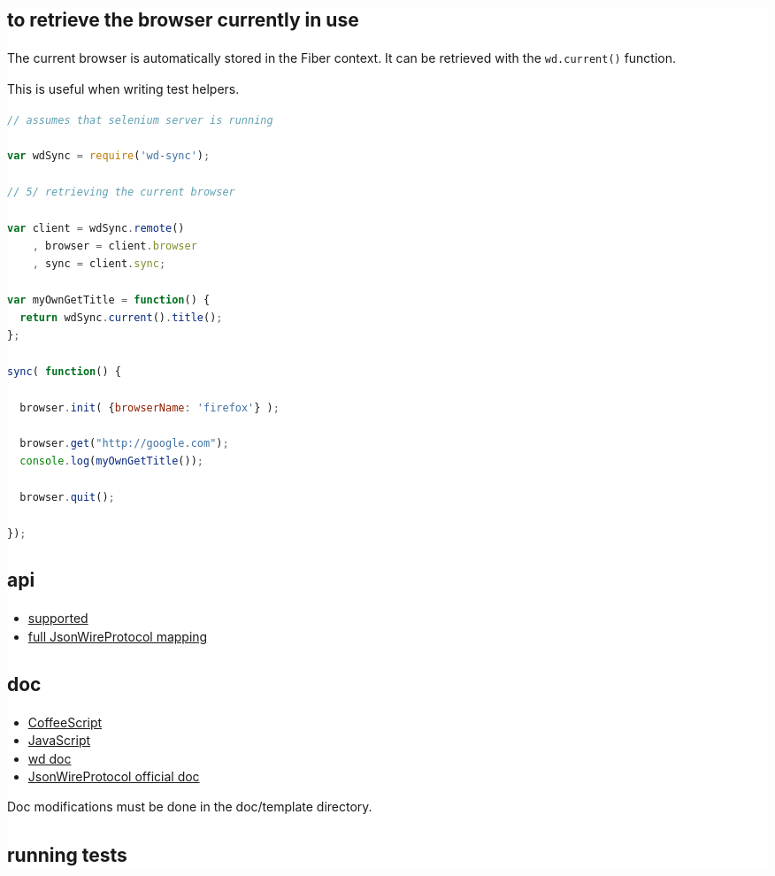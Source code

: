 ## to retrieve the browser currently in use

The current browser is automatically stored in the Fiber context.
It can be retrieved with the `wd.current()` function. 

This is useful when writing test helpers.

```javascript
// assumes that selenium server is running

var wdSync = require('wd-sync');

// 5/ retrieving the current browser

var client = wdSync.remote()
    , browser = client.browser
    , sync = client.sync;

var myOwnGetTitle = function() {
  return wdSync.current().title();
};

sync( function() {

  browser.init( {browserName: 'firefox'} );

  browser.get("http://google.com");
  console.log(myOwnGetTitle());

  browser.quit();

});

```

## api

* [supported](http://github.com/sebv/node-wd-sync/blob/master/doc/jsonwire-mapping.md)
* [full JsonWireProtocol mapping](http://github.com/sebv/node-wd-sync/blob/master/doc/jsonwire-full-mapping.md)


## doc 

* [CoffeeScript](http://github.com/sebv/node-wd-sync/blob/master/doc/COFFEE-DOC.md)
* [JavaScript](http://github.com/sebv/node-wd-sync/blob/master/doc/JS-DOC.md)
* [wd doc](https://github.com/admc/wd/blob/master/README.md)
* [JsonWireProtocol official doc](http://code.google.com/p/selenium/wiki/JsonWireProtocol)

Doc modifications must be done in the doc/template directory.

## running tests
